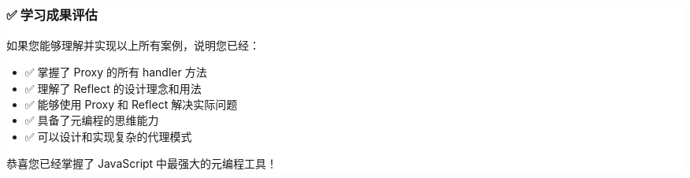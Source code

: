 ### ✅ 学习成果评估

如果您能够理解并实现以上所有案例，说明您已经：

- ✅ 掌握了 Proxy 的所有 handler 方法
- ✅ 理解了 Reflect 的设计理念和用法
- ✅ 能够使用 Proxy 和 Reflect 解决实际问题
- ✅ 具备了元编程的思维能力
- ✅ 可以设计和实现复杂的代理模式

恭喜您已经掌握了 JavaScript 中最强大的元编程工具！